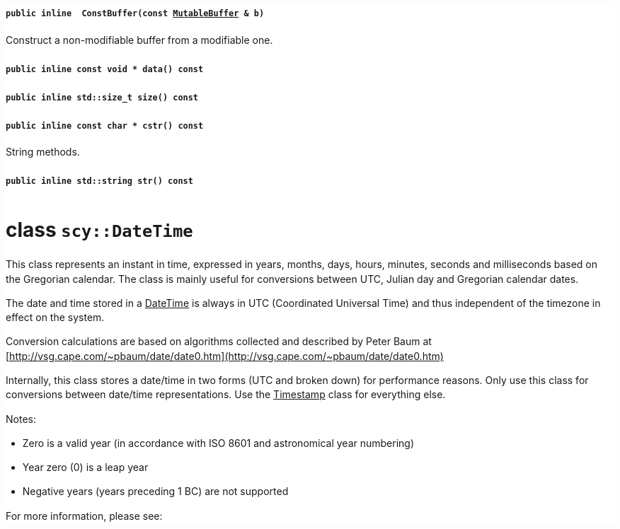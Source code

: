 
#### `public inline  ConstBuffer(const `[`MutableBuffer`](#classscy_1_1MutableBuffer)` & b)` 

Construct a non-modifiable buffer from a modifiable one.



#### `public inline const void * data() const` 





#### `public inline std::size_t size() const` 





#### `public inline const char * cstr() const` 

String methods.



#### `public inline std::string str() const` 





# class `scy::DateTime` 




This class represents an instant in time, expressed in years, months, days, hours, minutes, seconds and milliseconds based on the Gregorian calendar. The class is mainly useful for conversions between UTC, Julian day and Gregorian calendar dates.

The date and time stored in a [DateTime](#classscy_1_1DateTime) is always in UTC (Coordinated Universal Time) and thus independent of the timezone in effect on the system.

Conversion calculations are based on algorithms collected and described by Peter Baum at [http://vsg.cape.com/~pbaum/date/date0.htm](http://vsg.cape.com/~pbaum/date/date0.htm)

Internally, this class stores a date/time in two forms (UTC and broken down) for performance reasons. Only use this class for conversions between date/time representations. Use the [Timestamp](#classscy_1_1Timestamp) class for everything else.

Notes:

* Zero is a valid year (in accordance with ISO 8601 and astronomical year numbering)


* Year zero (0) is a leap year


* Negative years (years preceding 1 BC) are not supported





For more information, please see:
